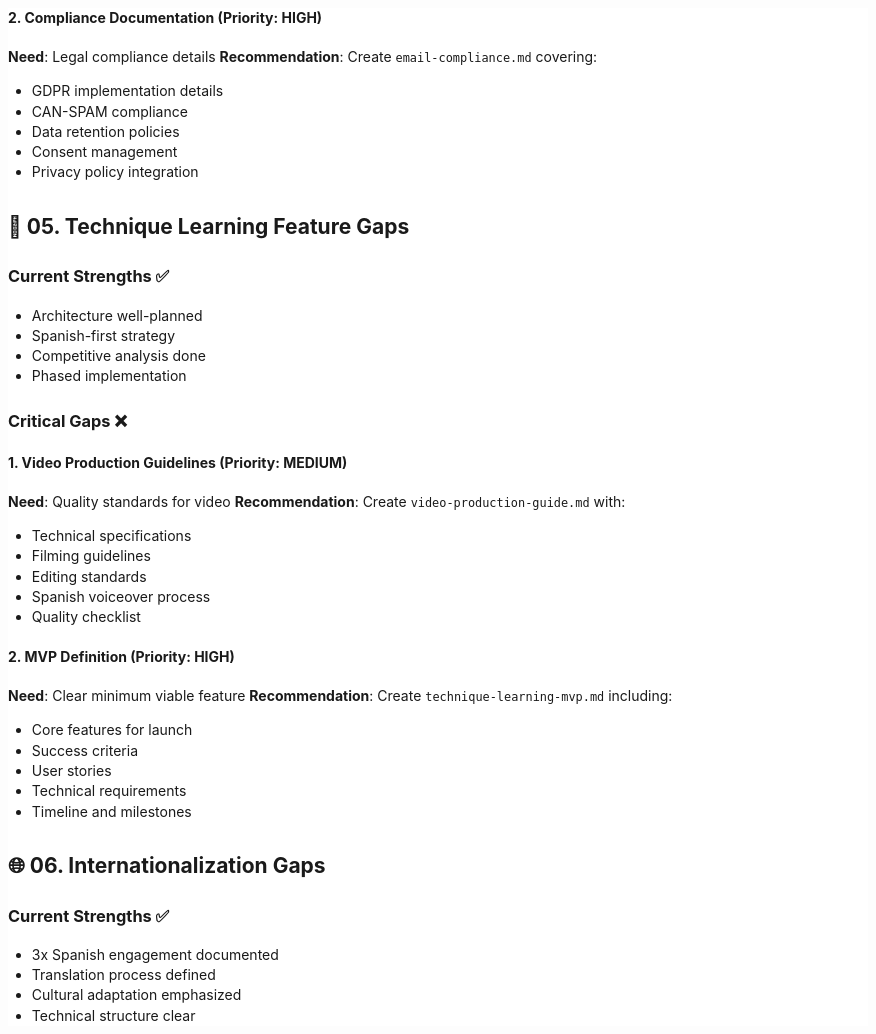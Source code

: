 #### 2. **Compliance Documentation** (Priority: HIGH)

**Need**: Legal compliance details
**Recommendation**: Create `email-compliance.md` covering:

- GDPR implementation details
- CAN-SPAM compliance
- Data retention policies
- Consent management
- Privacy policy integration

## 🎥 05. Technique Learning Feature Gaps

### Current Strengths ✅

- Architecture well-planned
- Spanish-first strategy
- Competitive analysis done
- Phased implementation

### Critical Gaps ❌

#### 1. **Video Production Guidelines** (Priority: MEDIUM)

**Need**: Quality standards for video
**Recommendation**: Create `video-production-guide.md` with:

- Technical specifications
- Filming guidelines
- Editing standards
- Spanish voiceover process
- Quality checklist

#### 2. **MVP Definition** (Priority: HIGH)

**Need**: Clear minimum viable feature
**Recommendation**: Create `technique-learning-mvp.md` including:

- Core features for launch
- Success criteria
- User stories
- Technical requirements
- Timeline and milestones

## 🌐 06. Internationalization Gaps

### Current Strengths ✅

- 3x Spanish engagement documented
- Translation process defined
- Cultural adaptation emphasized
- Technical structure clear
